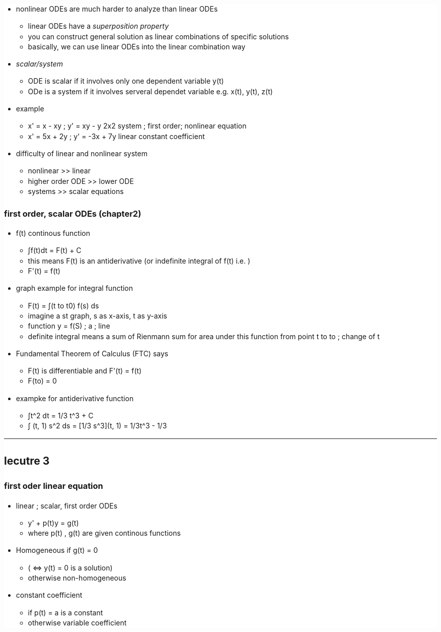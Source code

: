 - nonlinear ODEs are much harder to analyze than linear ODEs
  - linear ODEs have a *superposition property*
  - you can construct general solution as linear combinations of specific solutions
  - basically, we can use linear ODEs into the linear combination way

- *scalar/system*
  - ODE is scalar if it involves only one dependent variable y(t)
  - ODe is a system if it involves serveral dependet variable e.g. x(t), y(t), z(t)

- example
  - x' = x - xy ; y' = xy - y 2x2 system ; first order; nonlinear equation 
  - x' = 5x + 2y ; y' = -3x + 7y linear constant coefficient 

- difficulty of linear and nonlinear system
  - nonlinear >> linear 
  - higher order ODE >> lower ODE 
  - systems >> scalar equations

### first order, scalar ODEs (chapter2) ###

- f(t) continous function
  - ∫f(t)dt = F(t) + C
  - this means F(t) is an antiderivative (or indefinite integral of f(t) i.e. )
  - F'(t) = f(t)

- graph example for integral function
  - F(t) = ∫(t to t0) f(s) ds
  - imagine a st graph, s as x-axis, t as y-axis
  - function y = f(S) ; a ; line
  - definite integral means a sum of Rienmann sum for area under this function from point t to to ; change of t   

- Fundamental Theorem of Calculus (FTC) says 
  - F(t) is differentiable and F'(t) = f(t)
  - F(to) = 0  

- exampke for antiderivative function
  - ∫t^2 dt = 1/3 t^3 + C
  - ∫ (t, 1) s^2 ds = [1/3 s^3](t, 1) = 1/3t^3 - 1/3 

------------------------------------------------------------------------------------------------------------

## lecutre 3 ##

### first oder linear equation ###

- linear ; scalar, first order ODEs
  - y' + p(t)y = g(t)
  - where p(t) , g(t) are given continous functions
  
- Homogeneous if g(t) = 0
  - ( <=> y(t) = 0 is a solution) 
  - otherwise non-homogeneous

- constant coefficient 
  - if p(t) = a is a constant
  - otherwise variable coefficient
  